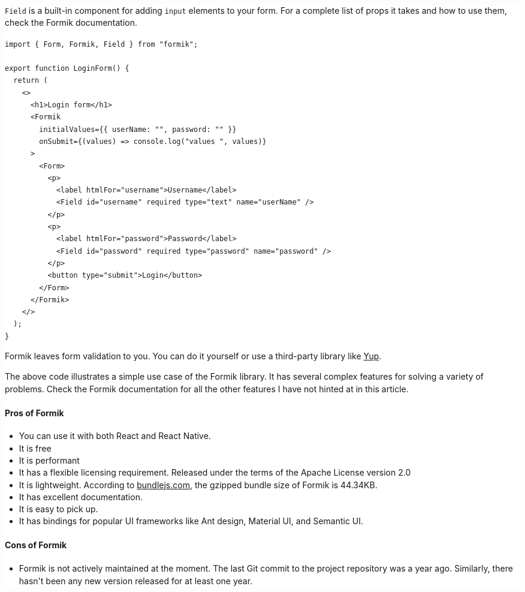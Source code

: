 `Field` is a built-in component for adding `input` elements to your form. For a complete list of props it takes and how to use them, check the Formik documentation.

```tsx
import { Form, Formik, Field } from "formik";

export function LoginForm() {
  return (
    <>
      <h1>Login form</h1>
      <Formik
        initialValues={{ userName: "", password: "" }}
        onSubmit={(values) => console.log("values ", values)}
      >
        <Form>
          <p>
            <label htmlFor="username">Username</label>
            <Field id="username" required type="text" name="userName" />
          </p>
          <p>
            <label htmlFor="password">Password</label>
            <Field id="password" required type="password" name="password" />
          </p>
          <button type="submit">Login</button>
        </Form>
      </Formik>
    </>
  );
}
```

Formik leaves form validation to you. You can do it yourself or use a third-party library like [Yup](https://github.com/jquense/yup).

The above code illustrates a simple use case of the Formik library. It has several complex features for solving a variety of problems. Check the Formik documentation for all the other features I have not hinted at in this article.

#### Pros of Formik

- You can use it with both React and React Native.
- It is free
- It is performant
- It has a flexible licensing requirement. Released under the terms of the Apache License version 2.0
- It is lightweight. According to [bundlejs.com](https://bundlejs.com/), the gzipped bundle size of Formik is 44.34KB.
- It has excellent documentation.
- It is easy to pick up.
- It has bindings for popular UI frameworks like Ant design, Material UI, and Semantic UI.

#### Cons of Formik

- Formik is not actively maintained at the moment. The last Git commit to the project repository was a year ago. Similarly, there hasn't been any new version released for at least one year.
